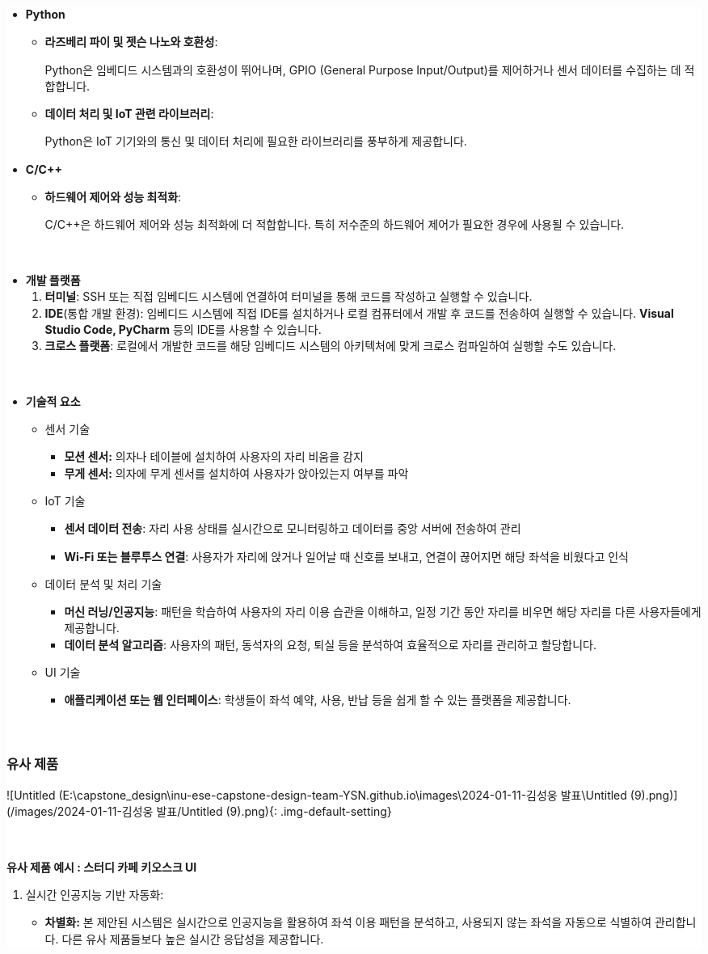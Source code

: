   - **Python**

    - **라즈베리 파이 및 젯슨 나노와 호환성**:

      Python은 임베디드 시스템과의 호환성이 뛰어나며, GPIO (General Purpose Input/Output)를 제어하거나 센서 데이터를 수집하는 데 적합합니다.

    - **데이터 처리 및 IoT 관련 라이브러리**:

        Python은 IoT 기기와의 통신 및 데이터 처리에 필요한 라이브러리를 풍부하게 제공합니다.

  - **C/C++**

    - **하드웨어 제어와 성능 최적화**:

      C/C++은 하드웨어 제어와 성능 최적화에 더 적합합니다. 특히 저수준의 하드웨어 제어가 필요한 경우에 사용될 수 있습니다.

<br/>


- **개발 플랫폼**
  1. **터미널**: SSH 또는 직접 임베디드 시스템에 연결하여 터미널을 통해 코드를 작성하고 실행할 수 있습니다.
  2. **IDE**(통합 개발 환경): 임베디드 시스템에 직접 IDE를 설치하거나 로컬 컴퓨터에서 개발 후 코드를 전송하여 실행할 수 있습니다. **Visual Studio Code, PyCharm** 등의 IDE를 사용할 수 있습니다.
  3. **크로스 플랫폼**: 로컬에서 개발한 코드를 해당 임베디드 시스템의 아키텍처에 맞게 크로스 컴파일하여 실행할 수도 있습니다.


<br/>

- **기술적 요소**

  - 센서 기술

    - **모션 센서:** 의자나 테이블에 설치하여 사용자의 자리 비움을 감지
    - **무게 센서:** 의자에 무게 센서를 설치하여 사용자가 앉아있는지 여부를 파악	

  - IoT 기술

    - **센서 데이터 전송**: 자리 사용 상태를 실시간으로 모니터링하고 데이터를 중앙 서버에 전송하여 관리

    - **Wi-Fi 또는 블루투스 연결**: 사용자가 자리에 앉거나 일어날 때 신호를 보내고, 연결이 끊어지면 해당 좌석을 비웠다고 인식

  - 데이터 분석 및 처리 기술
    - **머신 러닝/인공지능**: 패턴을 학습하여 사용자의 자리 이용 습관을 이해하고, 일정 기간 동안 자리를 비우면 해당 자리를 다른 사용자들에게 제공합니다.
    - **데이터 분석 알고리즘**: 사용자의 패턴, 동석자의 요청, 퇴실 등을 분석하여 효율적으로 자리를 관리하고 할당합니다.
  - UI 기술
    - **애플리케이션 또는 웹 인터페이스**: 학생들이 좌석 예약, 사용, 반납 등을 쉽게 할 수 있는 플랫폼을 제공합니다.

<br/>

### 유사 제품

![Untitled (E:\capstone_design\inu-ese-capstone-design-team-YSN.github.io\images\2024-01-11-김성웅 발표\Untitled (9).png)](/images/2024-01-11-김성웅 발표/Untitled (9).png){: .img-default-setting}

<br/>

**유사 제품 예시 : 스터디 카페 키오스크 UI**

1. 실시간 인공지능 기반 자동화:

   - **차별화:** 본 제안된 시스템은 실시간으로 인공지능을 활용하여 좌석 이용 패턴을 분석하고, 사용되지 않는 좌석을 자동으로 식별하여 관리합니다. 다른 유사 제품들보다 높은 실시간 응답성을 제공합니다.
